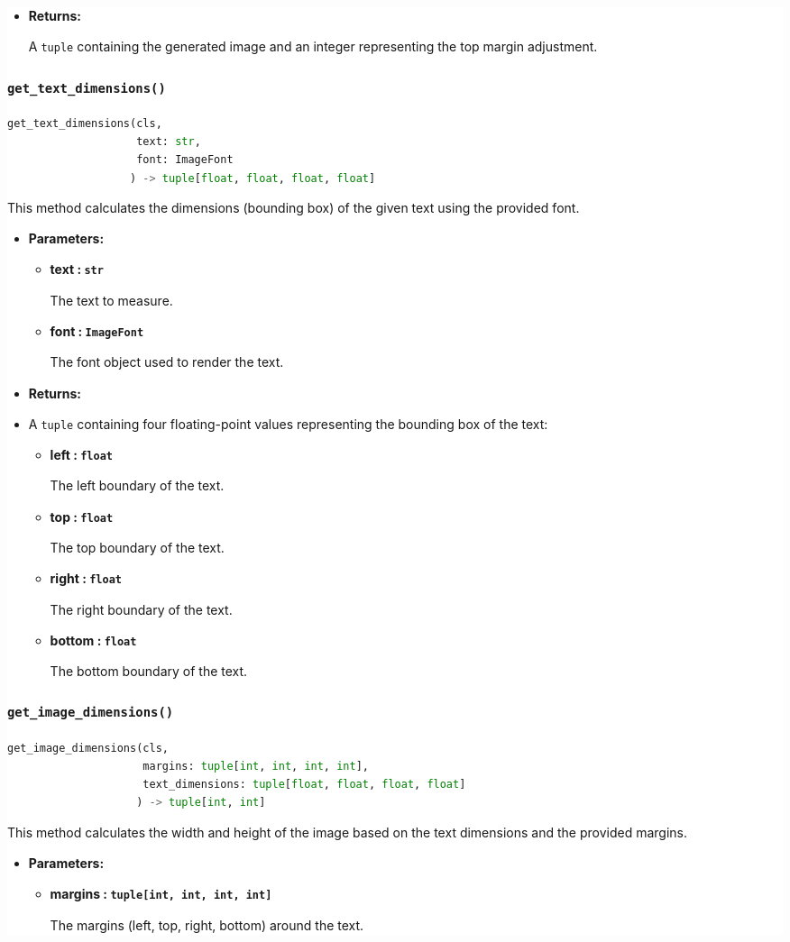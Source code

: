 - **Returns:**

    A `tuple` containing the generated image and an integer representing the top margin adjustment.

### **`get_text_dimensions()`**

```py
get_text_dimensions(cls, 
                    text: str, 
                    font: ImageFont
                   ) -> tuple[float, float, float, float]
```

This method calculates the dimensions (bounding box) of the given text using the provided font.

- **Parameters:**

    - **text : `str`** 

        The text to measure.

    - **font : `ImageFont`** 

        The font object used to render the text.

- **Returns:**

- A `tuple` containing four floating-point values representing the bounding box of the text:
    - **left : `float`**

         The left boundary of the text.

    - **top : `float`** 
        
        The top boundary of the text.

    - **right : `float`**
        
        The right boundary of the text.

    - **bottom : `float`** 
        
        The bottom boundary of the text.

### **`get_image_dimensions()`**

```py
get_image_dimensions(cls, 
                     margins: tuple[int, int, int, int],
                     text_dimensions: tuple[float, float, float, float]
                    ) -> tuple[int, int]
```

This method calculates the width and height of the image based on the text dimensions and the provided margins.

- **Parameters:**

    - **margins : `tuple[int, int, int, int]`**
        
        The margins (left, top, right, bottom) around the text.
